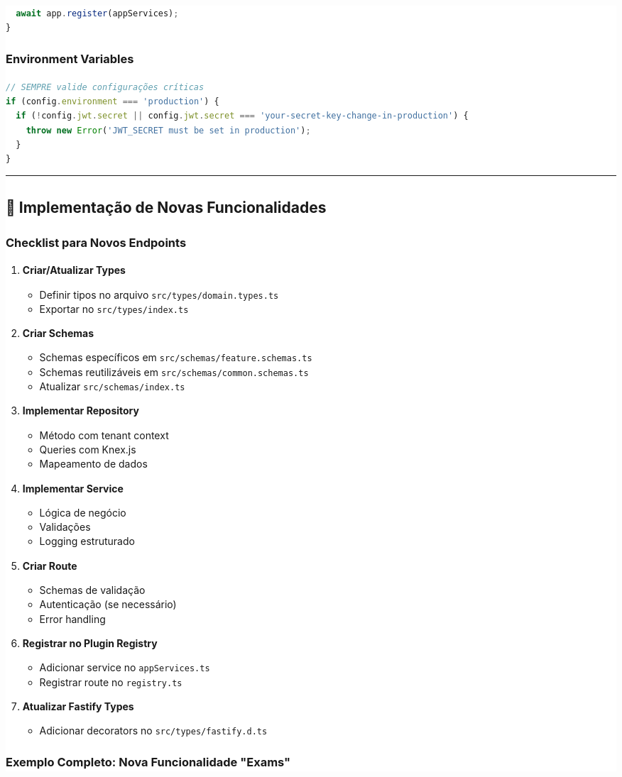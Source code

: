 ```typescript
  await app.register(appServices);
}
```

### **Environment Variables**

```typescript
// SEMPRE valide configurações críticas
if (config.environment === 'production') {
  if (!config.jwt.secret || config.jwt.secret === 'your-secret-key-change-in-production') {
    throw new Error('JWT_SECRET must be set in production');
  }
}
```

---

## 🚀 **Implementação de Novas Funcionalidades**

### **Checklist para Novos Endpoints**

1. **Criar/Atualizar Types**
   - Definir tipos no arquivo `src/types/domain.types.ts`
   - Exportar no `src/types/index.ts`

2. **Criar Schemas**
   - Schemas específicos em `src/schemas/feature.schemas.ts`
   - Schemas reutilizáveis em `src/schemas/common.schemas.ts`
   - Atualizar `src/schemas/index.ts`

3. **Implementar Repository**
   - Método com tenant context
   - Queries com Knex.js
   - Mapeamento de dados

4. **Implementar Service**
   - Lógica de negócio
   - Validações
   - Logging estruturado

5. **Criar Route**
   - Schemas de validação
   - Autenticação (se necessário)
   - Error handling

6. **Registrar no Plugin Registry**
   - Adicionar service no `appServices.ts`
   - Registrar route no `registry.ts`

7. **Atualizar Fastify Types**
   - Adicionar decorators no `src/types/fastify.d.ts`

### **Exemplo Completo: Nova Funcionalidade "Exams"**
